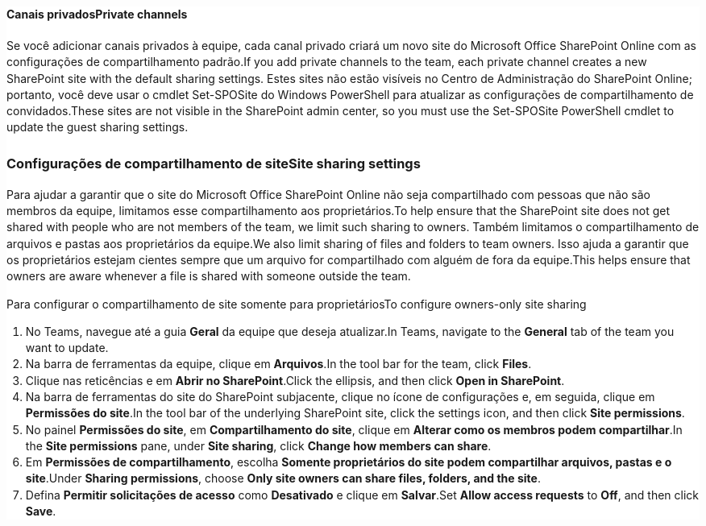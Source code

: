 #### <a name="private-channels"></a><span data-ttu-id="e0da3-204">Canais privados</span><span class="sxs-lookup"><span data-stu-id="e0da3-204">Private channels</span></span>

<span data-ttu-id="e0da3-205">Se você adicionar canais privados à equipe, cada canal privado criará um novo site do Microsoft Office SharePoint Online com as configurações de compartilhamento padrão.</span><span class="sxs-lookup"><span data-stu-id="e0da3-205">If you add private channels to the team, each private channel creates a new SharePoint site with the default sharing settings.</span></span> <span data-ttu-id="e0da3-206">Estes sites não estão visíveis no Centro de Administração do SharePoint Online; portanto, você deve usar o cmdlet Set-SPOSite do Windows PowerShell para atualizar as configurações de compartilhamento de convidados.</span><span class="sxs-lookup"><span data-stu-id="e0da3-206">These sites are not visible in the SharePoint admin center, so you must use the Set-SPOSite PowerShell cmdlet to update the guest sharing settings.</span></span>

### <a name="site-sharing-settings"></a><span data-ttu-id="e0da3-207">Configurações de compartilhamento de site</span><span class="sxs-lookup"><span data-stu-id="e0da3-207">Site sharing settings</span></span>

<span data-ttu-id="e0da3-208">Para ajudar a garantir que o site do Microsoft Office SharePoint Online não seja compartilhado com pessoas que não são membros da equipe, limitamos esse compartilhamento aos proprietários.</span><span class="sxs-lookup"><span data-stu-id="e0da3-208">To help ensure that the SharePoint site does not get shared with people who are not members of the team, we limit such sharing to owners.</span></span> <span data-ttu-id="e0da3-209">Também limitamos o compartilhamento de arquivos e pastas aos proprietários da equipe.</span><span class="sxs-lookup"><span data-stu-id="e0da3-209">We also limit sharing of files and folders to team owners.</span></span> <span data-ttu-id="e0da3-210">Isso ajuda a garantir que os proprietários estejam cientes sempre que um arquivo for compartilhado com alguém de fora da equipe.</span><span class="sxs-lookup"><span data-stu-id="e0da3-210">This helps ensure that owners are aware whenever a file is shared with someone outside the team.</span></span>

<span data-ttu-id="e0da3-211">Para configurar o compartilhamento de site somente para proprietários</span><span class="sxs-lookup"><span data-stu-id="e0da3-211">To configure owners-only site sharing</span></span>
1. <span data-ttu-id="e0da3-212">No Teams, navegue até a guia **Geral** da equipe que deseja atualizar.</span><span class="sxs-lookup"><span data-stu-id="e0da3-212">In Teams, navigate to the **General** tab of the team you want to update.</span></span>
2. <span data-ttu-id="e0da3-213">Na barra de ferramentas da equipe, clique em **Arquivos**.</span><span class="sxs-lookup"><span data-stu-id="e0da3-213">In the tool bar for the team, click **Files**.</span></span>
3. <span data-ttu-id="e0da3-214">Clique nas reticências e em **Abrir no SharePoint**.</span><span class="sxs-lookup"><span data-stu-id="e0da3-214">Click the ellipsis, and then click **Open in SharePoint**.</span></span>
4. <span data-ttu-id="e0da3-215">Na barra de ferramentas do site do SharePoint subjacente, clique no ícone de configurações e, em seguida, clique em **Permissões do site**.</span><span class="sxs-lookup"><span data-stu-id="e0da3-215">In the tool bar of the underlying SharePoint site, click the settings icon, and then click **Site permissions**.</span></span>
5. <span data-ttu-id="e0da3-216">No painel **Permissões do site**, em **Compartilhamento do site**, clique em **Alterar como os membros podem compartilhar**.</span><span class="sxs-lookup"><span data-stu-id="e0da3-216">In the **Site permissions** pane, under **Site sharing**, click **Change how members can share**.</span></span>
6. <span data-ttu-id="e0da3-217">Em **Permissões de compartilhamento**, escolha **Somente proprietários do site podem compartilhar arquivos, pastas e o site**.</span><span class="sxs-lookup"><span data-stu-id="e0da3-217">Under **Sharing permissions**, choose **Only site owners can share files, folders, and the site**.</span></span>
7. <span data-ttu-id="e0da3-218">Defina **Permitir solicitações de acesso** como **Desativado** e clique em **Salvar**.</span><span class="sxs-lookup"><span data-stu-id="e0da3-218">Set **Allow access requests** to **Off**, and then click **Save**.</span></span>
